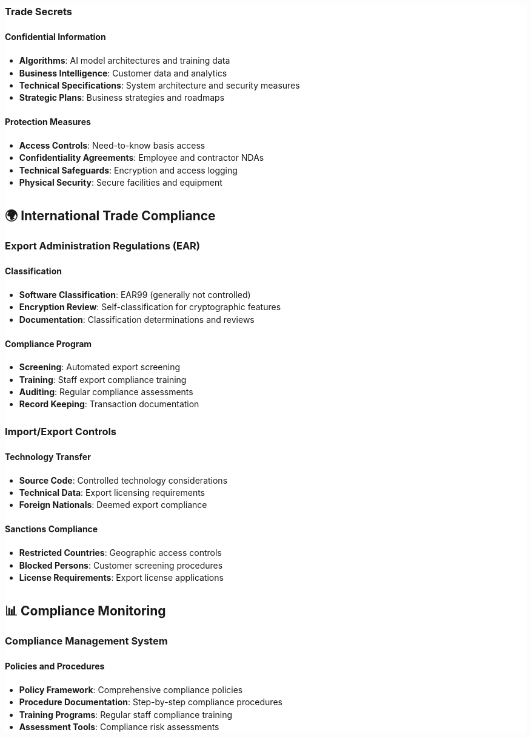 ### Trade Secrets

#### Confidential Information
- **Algorithms**: AI model architectures and training data
- **Business Intelligence**: Customer data and analytics
- **Technical Specifications**: System architecture and security measures
- **Strategic Plans**: Business strategies and roadmaps

#### Protection Measures
- **Access Controls**: Need-to-know basis access
- **Confidentiality Agreements**: Employee and contractor NDAs
- **Technical Safeguards**: Encryption and access logging
- **Physical Security**: Secure facilities and equipment

## 🌍 International Trade Compliance

### Export Administration Regulations (EAR)

#### Classification
- **Software Classification**: EAR99 (generally not controlled)
- **Encryption Review**: Self-classification for cryptographic features
- **Documentation**: Classification determinations and reviews

#### Compliance Program
- **Screening**: Automated export screening
- **Training**: Staff export compliance training
- **Auditing**: Regular compliance assessments
- **Record Keeping**: Transaction documentation

### Import/Export Controls

#### Technology Transfer
- **Source Code**: Controlled technology considerations
- **Technical Data**: Export licensing requirements
- **Foreign Nationals**: Deemed export compliance

#### Sanctions Compliance
- **Restricted Countries**: Geographic access controls
- **Blocked Persons**: Customer screening procedures
- **License Requirements**: Export license applications

## 📊 Compliance Monitoring

### Compliance Management System

#### Policies and Procedures
- **Policy Framework**: Comprehensive compliance policies
- **Procedure Documentation**: Step-by-step compliance procedures
- **Training Programs**: Regular staff compliance training
- **Assessment Tools**: Compliance risk assessments
